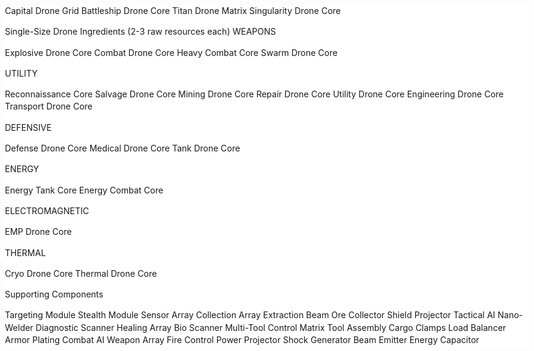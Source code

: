 Capital Drone Grid
Battleship Drone Core
Titan Drone Matrix
Singularity Drone Core

Single-Size Drone Ingredients (2-3 raw resources each)
WEAPONS

Explosive Drone Core
Combat Drone Core
Heavy Combat Core
Swarm Drone Core

UTILITY

Reconnaissance Core
Salvage Drone Core
Mining Drone Core
Repair Drone Core
Utility Drone Core
Engineering Drone Core
Transport Drone Core

DEFENSIVE

Defense Drone Core
Medical Drone Core
Tank Drone Core

ENERGY

Energy Tank Core
Energy Combat Core

ELECTROMAGNETIC

EMP Drone Core

THERMAL

Cryo Drone Core
Thermal Drone Core

Supporting Components

Targeting Module
Stealth Module
Sensor Array
Collection Array
Extraction Beam
Ore Collector
Shield Projector
Tactical AI
Nano-Welder
Diagnostic Scanner
Healing Array
Bio Scanner
Multi-Tool
Control Matrix
Tool Assembly
Cargo Clamps
Load Balancer
Armor Plating
Combat AI
Weapon Array
Fire Control
Power Projector
Shock Generator
Beam Emitter
Energy Capacitor